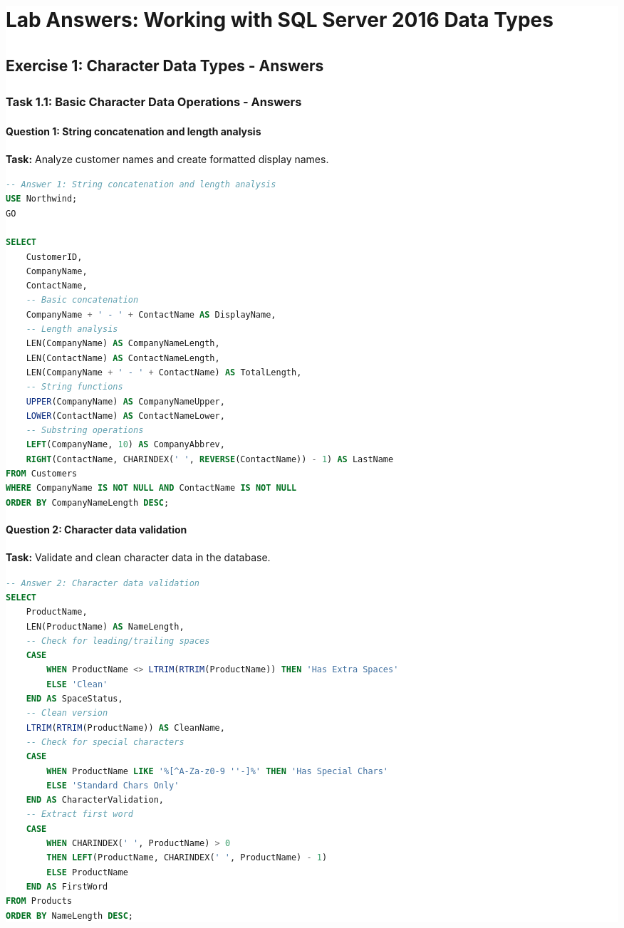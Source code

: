 # Lab Answers: Working with SQL Server 2016 Data Types

## Exercise 1: Character Data Types - Answers

### Task 1.1: Basic Character Data Operations - Answers

#### Question 1: String concatenation and length analysis
**Task:** Analyze customer names and create formatted display names.

```sql
-- Answer 1: String concatenation and length analysis
USE Northwind;
GO

SELECT 
    CustomerID,
    CompanyName,
    ContactName,
    -- Basic concatenation
    CompanyName + ' - ' + ContactName AS DisplayName,
    -- Length analysis
    LEN(CompanyName) AS CompanyNameLength,
    LEN(ContactName) AS ContactNameLength,
    LEN(CompanyName + ' - ' + ContactName) AS TotalLength,
    -- String functions
    UPPER(CompanyName) AS CompanyNameUpper,
    LOWER(ContactName) AS ContactNameLower,
    -- Substring operations
    LEFT(CompanyName, 10) AS CompanyAbbrev,
    RIGHT(ContactName, CHARINDEX(' ', REVERSE(ContactName)) - 1) AS LastName
FROM Customers
WHERE CompanyName IS NOT NULL AND ContactName IS NOT NULL
ORDER BY CompanyNameLength DESC;
```

#### Question 2: Character data validation
**Task:** Validate and clean character data in the database.

```sql
-- Answer 2: Character data validation
SELECT 
    ProductName,
    LEN(ProductName) AS NameLength,
    -- Check for leading/trailing spaces
    CASE 
        WHEN ProductName <> LTRIM(RTRIM(ProductName)) THEN 'Has Extra Spaces'
        ELSE 'Clean'
    END AS SpaceStatus,
    -- Clean version
    LTRIM(RTRIM(ProductName)) AS CleanName,
    -- Check for special characters
    CASE 
        WHEN ProductName LIKE '%[^A-Za-z0-9 ''-]%' THEN 'Has Special Chars'
        ELSE 'Standard Chars Only'
    END AS CharacterValidation,
    -- Extract first word
    CASE 
        WHEN CHARINDEX(' ', ProductName) > 0 
        THEN LEFT(ProductName, CHARINDEX(' ', ProductName) - 1)
        ELSE ProductName
    END AS FirstWord
FROM Products
ORDER BY NameLength DESC;
```